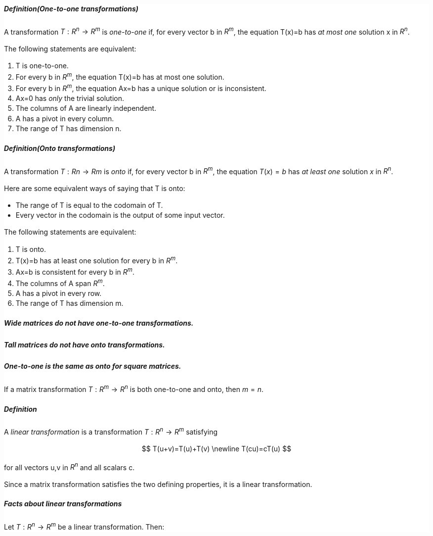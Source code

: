 ##### Definition(One-to-one transformations)

A transformation $T:R^n→R^m$ is _one-to-one_ if, for every vector b in $R^m$, the equation T(x)=b has _at most one_ solution x in $R^n$.

The following statements are equivalent:

1. T is one-to-one.
2. For every b in $R^m$, the equation T(x)=b has at most one solution.
3. For every b in $R^m$, the equation Ax=b has a unique solution or is inconsistent.
4. Ax=0 has _only_ the trivial solution.
5. The columns of A are linearly independent.
6. A has a pivot in every column.
7. The range of T has dimension n.

##### Definition(Onto transformations)

A transformation $T:Rn→Rm$ is _onto_ if, for every vector b in $R^m$, the equation $T(x)=b$ has _at least one_ solution $x$ in $R^n$.

Here are some equivalent ways of saying that T is onto:

- The range of T is equal to the codomain of T.
- Every vector in the codomain is the output of some input vector.

The following statements are equivalent:

1. T is onto.
2. T(x)=b has at least one solution for every b in $R^m$.
3. Ax=b is consistent for every b in $R^m$.
4. The columns of A span $R^m$.
5. A has a pivot in every row.
6. The range of T has dimension m.

##### Wide matrices do not have one-to-one transformations.

##### Tall matrices do not have onto transformations.

##### One-to-one is the same as onto for square matrices.

If a matrix transformation $T:R^m→R^n$ is both one-to-one and onto, then $m=n$.

##### Definition

A _linear transformation_ is a transformation $T:R^n→R^m$ satisfying

$$
T(u+v)=T(u)+T(v) \newline
T(cu)=cT(u)
$$

for all vectors u,v in $R^n$ and all scalars c.

Since a matrix transformation satisfies the two defining properties, it is a linear transformation.

##### Facts about linear transformations

Let $T:R^n→R^m$ be a linear transformation. Then:
